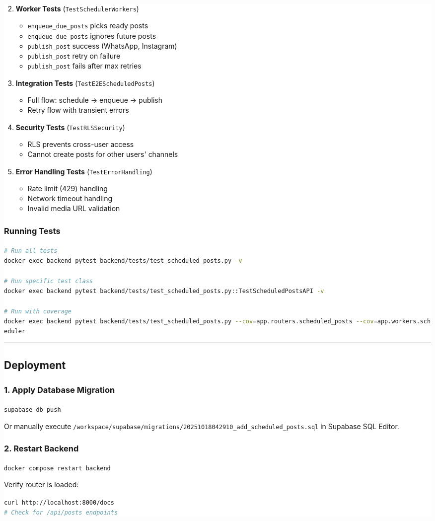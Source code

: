 2. **Worker Tests** (`TestSchedulerWorkers`)
   - `enqueue_due_posts` picks ready posts
   - `enqueue_due_posts` ignores future posts
   - `publish_post` success (WhatsApp, Instagram)
   - `publish_post` retry on failure
   - `publish_post` fails after max retries

3. **Integration Tests** (`TestE2EScheduledPosts`)
   - Full flow: schedule → enqueue → publish
   - Retry flow with transient errors

4. **Security Tests** (`TestRLSSecurity`)
   - RLS prevents cross-user access
   - Cannot create posts for other users' channels

5. **Error Handling Tests** (`TestErrorHandling`)
   - Rate limit (429) handling
   - Network timeout handling
   - Invalid media URL validation

### Running Tests

```bash
# Run all tests
docker exec backend pytest backend/tests/test_scheduled_posts.py -v

# Run specific test class
docker exec backend pytest backend/tests/test_scheduled_posts.py::TestScheduledPostsAPI -v

# Run with coverage
docker exec backend pytest backend/tests/test_scheduled_posts.py --cov=app.routers.scheduled_posts --cov=app.workers.scheduler
```

---

## Deployment

### 1. Apply Database Migration

```bash
supabase db push
```

Or manually execute `/workspace/supabase/migrations/20251018042910_add_scheduled_posts.sql` in Supabase SQL Editor.

### 2. Restart Backend

```bash
docker compose restart backend
```

Verify router is loaded:
```bash
curl http://localhost:8000/docs
# Check for /api/posts endpoints
```
